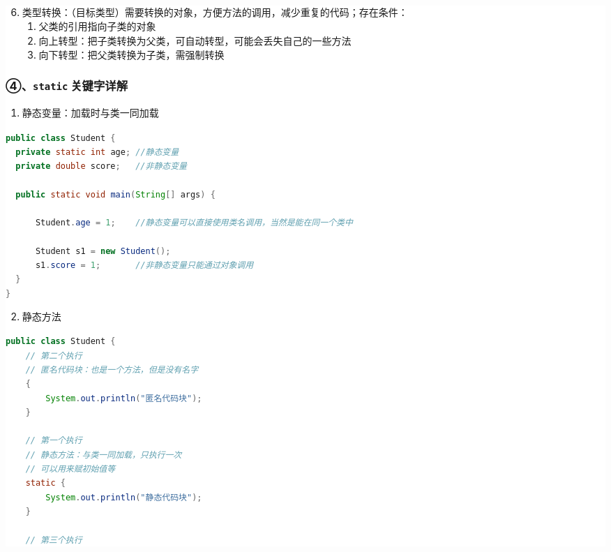 6. 类型转换：（目标类型）需要转换的对象，方便方法的调用，减少重复的代码；存在条件：
	1. 父类的引用指向子类的对象
	2. 向上转型：把子类转换为父类，可自动转型，可能会丢失自己的一些方法
	3. 向下转型：把父类转换为子类，需强制转换

### ④、`static` 关键字详解

1. 静态变量：加载时与类一同加载

  ```java
public class Student {
	private static int age; //静态变量
	private double score;   //非静态变量
	
	public static void main(String[] args) {
	
		Student.age = 1;    //静态变量可以直接使用类名调用，当然是能在同一个类中
		
		Student s1 = new Student();
		s1.score = 1;       //非静态变量只能通过对象调用
	}
}
  ```
  
2. 静态方法

```java
public class Student {
	// 第二个执行
	// 匿名代码块：也是一个方法，但是没有名字
	{
		System.out.println("匿名代码块");
	}
	
	// 第一个执行
	// 静态方法：与类一同加载，只执行一次
	// 可以用来赋初始值等
	static {
		System.out.println("静态代码块");
	}
	
	// 第三个执行
